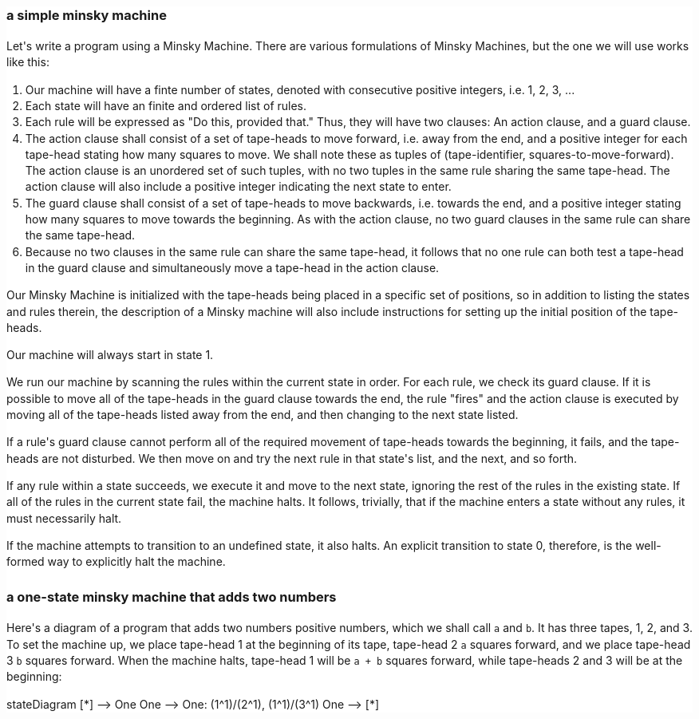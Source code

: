 
### a simple minsky machine

Let's write a program using a Minsky Machine. There are various formulations of Minsky Machines, but the one we will use works like this:

1. Our machine will have a finte number of states, denoted with consecutive positive integers, i.e. 1, 2, 3, ...
2. Each state will have an finite and ordered list of rules.
3. Each rule will be expressed as "Do this, provided that." Thus, they will have two clauses: An action clause, and a guard clause.
4. The action clause shall consist of a set of tape-heads to move forward, i.e. away from the end, and a positive integer for each tape-head stating how many squares to move. We shall note these as tuples of (tape-identifier, squares-to-move-forward). The action clause is an unordered set of such tuples, with no two tuples in the same rule sharing the same tape-head. The action clause will also include a positive integer indicating the next state to enter.
5. The guard clause shall consist of a set of tape-heads to move backwards, i.e. towards the end, and a positive integer stating how many squares to move towards the beginning. As with the action clause, no two guard clauses in the same rule can share the same tape-head.
6. Because no two clauses in the same rule can share the same tape-head, it follows that no one rule can both test a tape-head in the guard clause and simultaneously move a tape-head in the action clause.

Our Minsky Machine is initialized with the tape-heads being placed in a specific set of positions, so in addition to listing the states and rules therein, the description of a Minsky machine will also include instructions for setting up the initial position of the tape-heads.

Our machine will always start in state 1.

We run our machine by scanning the rules within the current state in order. For each rule, we check its guard clause. If it is possible to move all of the tape-heads in the guard clause towards the end, the rule "fires" and the action clause is executed by moving all of the tape-heads listed away from the end, and then changing to the next state listed.

If a rule's guard clause cannot perform all of the required movement of tape-heads towards the beginning, it fails, and the tape-heads are not disturbed. We then move on and try the next rule in that state's list, and the next, and so forth.

If any rule within a state succeeds, we execute it and move to the next state, ignoring the rest of the rules in the existing state. If all of the rules in the current state fail, the machine halts. It follows, trivially, that if the machine enters a state without any rules, it must necessarily halt.

If the machine attempts to transition to an undefined state, it also halts. An explicit transition to state 0, therefore, is the well-formed way to explicitly halt the machine.

### a one-state minsky machine that adds two numbers

Here's a diagram of a program that adds two numbers positive numbers, which we shall call `a` and `b`. It has three tapes, 1, 2, and 3. To set the machine up, we place tape-head 1 at the beginning of its tape, tape-head 2 `a` squares forward, and we place tape-head 3 `b` squares forward. When the machine halts, tape-head 1 will be `a + b` squares forward, while tape-heads 2 and 3 will be at the beginning:

<div class="mermaid">
  stateDiagram
    [*] --> One
    One --> One: (1^1)/(2^1), (1^1)/(3^1)
    One --> [*]
</div>


[John Horton Conway]: https://en.wikipedia.org/wiki/John_Horton_Conway
[^solveit]: ["Can you solve it? John Horton Conway, playful maths genius"](https://www.theguardian.com/science/2020/apr/20/can-you-solve-it-john-horton-conway-playful-maths-genius)
[^guardian]: [Obituary in The Guardian](https://www.theguardian.com/science/2020/apr/23/john-horton-conway-obituary) (paywall)
[^princeton]: [Mathematician John Horton Conway, a ‘magical genius’ known for inventing the ‘Game of Life,’ dies at age 82](https://www.princeton.edu/news/2020/04/14/mathematician-john-horton-conway-magical-genius-known-inventing-game-life-dies-age)
[^nyt]: [John Horton Conway, a ‘Magical Genius’ in Math, Dies at 82](https://www.nytimes.com/2020/04/15/technology/john-horton-conway-dead-coronavirus.html) (paywall)
[mg]: https://en.wikipedia.org/wiki/Martin_Gardner
[GoL]: https://en.wikipedia.org/wiki/Conway%27s_Game_of_Life
[^CoL]: [Cafe au Life](https://github.com/raganwald/cafeaulife), an implementation of HashLife in CoffeeScript
[^HL]: [HashLife in the Browser](https://github.com/raganwald/hashlife)
[^TSL]: [Time, Space, and Life As We Know It](https://raganwald.com/2017/01/12/time-space-life-as-we-know-it.html)
[eleven]: https://www.youtube.com/watch?v=MNuFcIRlwdc
[ru]: https://www.amazon.com/gp/product/0809252023/ref=as_li_ss_tl?ie=UTF8&linkCode=ll1&tag=raganwald001-20&linkId=2676ba561595f3a279e159b2b0be475b&language=en_US
[GoS]: https://www.rand.org/pubs/commercial_books/CB149-1.html
[onag]: https://en.wikipedia.org/wiki/On_Numbers_and_Games
[Surreal Numbers]: https://en.wikipedia.org/wiki/Surreal_number
[^elegance]: [Elegance and the Surreals](https://raganwald.com/2009/03/07/elegance-and-the-surreals.html)
[^horton]: [A Surreal Encounter with a Winged Elephant](https://raganwald.com/enchanted-forest/horton.html)
[FRACTRAN]: https://en.wikipedia.org/wiki/FRACTRAN
[^scihub]: [Open Problems in Communication & Computation](/assets/fractran/open-problems-in-communication-and-computation-1987.pdf) is available on SciHub, or by paying rent to Springer-Verlag. I chose to use SciHub and to simultaneously purchase a used copy of the book online. I don't know how long we'll still be able to buy used books, but I'm taking full advantage of the privilege while we're still permitted to do so.
[^snark]: Feel free to use FRACTRAN to ace the programming interview when somene asks for a program to compute `fib(n)`.
[^debug-fib]: The complete debug output is in [this gist](https://gist.github.com/raganwald/57e9ebf26e3cd2d07aa014e79c1e9748#file-out-md).
[^n-fib]: The complete list of values of *n* is in [this gist](https://gist.github.com/raganwald/57e9ebf26e3cd2d07aa014e79c1e9748#file-values-of-n-txt).
[^bigint]: `BigInt` is slated to enter JavaScript formally in ES2020. Most of the code in this blog is deliberately as old as possible, however exceptions are justified when the feature greatly simplifies the code by removing accidental complexity, and doesn't affect the central idea of the code itself.<br/><br/>In this case, using a third-party BigInt library or rolling our own big integer implementation would obfuscate the central idea of the code.
[^chch]: Before anybody [quotes Djikstra](/assets/media/Dijkstra68.pdf), remember that ["Considered Harmful" Essays Considered Harmful](https://meyerweb.com/eric/comment/chech.html)
[Marvin Minsky]: http://web.media.mit.edu/~minsky/
[Stewart Brand]: http://sb.longnow.org/
[The Media Lab]: https://www.amazon.com/Media-Lab-Inventing-Future-M-I-T/dp/0670814423/ref=as_li_ss_tl?ie=UTF8&linkCode=ll1&tag=raganwald001-20&linkId=e5653e0666603d4426dc84ed2719d0a8&language=en_US
[^gatekeepers]: There is a persistant myth in software that Enterprise Technology Sales are conducted on the golf course, and that the sales team who spends the most on steak and bourbon wins the deal no matter how crap-tastic their proposal.<br/><br/>People promulgating this myth greatly underestimate the number of individuals in any non-trivial organization who lay in wait for proposals, ready to make their own reputations by pointing out the flaws in every proposed adoption project.
[tulip mania]: https://en.wikipedia.org/wiki/Tulip_mania
[The Society of Mind]: https://www.amazon.com/exec/obidos/ISBN=0671657135/marvinminskyA/ref=as_li_ss_tl?ie=UTF8&linkCode=ll1&tag=raganwald001-20&linkId=cbacf6f35f9fee30f018335fa1518663&language=en_US
[CDSoM]: http://web.media.mit.edu/~minsky/Voyager.html
[PowerCD]: https://en.wikipedia.org/wiki/PowerCD
[QED]: https://en.wikipedia.org/wiki/QED:_The_Strange_Theory_of_Light_and_Matter "QED: The Strange Theory of Light and Matter"
[^mm-esolang]: [Minsky Machines on esoloangs.org](https://esolangs.org/wiki/Minsky_machine)
[^mm-wiki]: [Minsky Machines on Wikipedia](https://en.wikipedia.org/wiki/Register_machine#Minsky,_Melzak-Lambek_and_Shepherdson–Sturgis_models_"cut_the_tape"_into_many)
[Register Machines]: https://en.wikipedia.org/wiki/Register_machine
[Turing Machine]: https://www.cl.cam.ac.uk/projects/raspberrypi/tutorials/turing-machine/one.html "What is a Turing Machine?"
[^even-more-marvellous]: Even more marvellously, for every Magnificent Minsky Machine with two or more tapes, there also exists an equivalent "Master" Minsky Machine with just one tape, and more states. But we are getting ahead of ourselves.
[Gödel Numbering]: https://en.wikipedia.org/wiki/Gödel_numbering
[factorization]: https://en.wikipedia.org/wiki/Integer_factorization "Integer Factorization"
[^obvious]: So obvious that I have no doubt that you saw it much more quickly than I did when I first read about these subjects.
[^two-hundred]: Our implementation can only handle Magnificent and Marvellous Minsky Machines with a maximum of 200 registers, but that's enough to demonstrate the principle, and it is not particularly difficult to write a version of `tapeToPrime` that can handle any number of registers.
[Piet]: https://leanpub.com/piet
[test]: https://plato.stanford.edu/entries/turing-test/
[tmc]: https://en.wikipedia.org/wiki/Thinking_Machines_Corporation
[^summ]: Alas, [The Proceedings of the 8th Symposium on Mathematical Foundations in Computer Science](/assets/fractran/Mathematical-Foundations-of-Computer-Science-1979-Proceedings-8th-Symposium-Olomouc-Czechoslovakia-September-3-7-1979.pdf) is also behind the Springer-verlag rent-collecting gate.